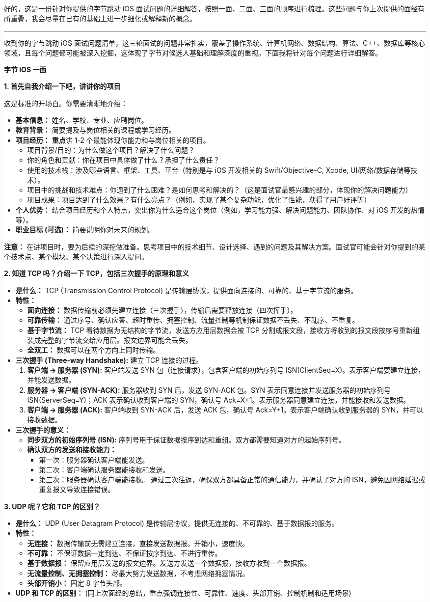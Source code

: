 好的，这是一份针对你提供的字节跳动 iOS 面试问题的详细解答，按照一面、二面、三面的顺序进行梳理。这些问题与你上次提供的面经有所重叠，我会尽量在已有的基础上进一步细化或解释新的概念。

---

收到你的字节跳动 iOS 面试问题清单，这三轮面试的问题非常扎实，覆盖了操作系统、计算机网络、数据结构、算法、C++、数据库等核心领域，且每个问题都可能被深入挖掘，这体现了字节对候选人基础和理解深度的重视。下面我将针对每个问题进行详细解答。

**字节 iOS 一面**

**1. 首先自我介绍一下吧，讲讲你的项目**

这是标准的开场白。你需要清晰地介绍：

* **基本信息：** 姓名、学校、专业、应聘岗位。
* **教育背景：** 简要提及与岗位相关的课程或学习经历。
* **项目经历：** **重点**讲 1-2 个最能体现你能力和与岗位相关的项目。
    * 项目背景/目的：为什么做这个项目？解决了什么问题？
    * 你的角色和贡献：你在项目中具体做了什么？承担了什么责任？
    * 使用的技术栈：涉及哪些语言、框架、工具、平台（特别是与 iOS 开发相关的 Swift/Objective-C, Xcode, UI/网络/数据存储等技术）。
    * 项目中的挑战和技术难点：你遇到了什么困难？是如何思考和解决的？（这是面试官最感兴趣的部分，体现你的解决问题能力）
    * 项目成果：项目达到了什么效果？有什么亮点？（例如，实现了某个复杂功能，优化了性能，获得了用户好评等）
* **个人优势：** 结合项目经历和个人特点，突出你为什么适合这个岗位（例如，学习能力强、解决问题能力、团队协作、对 iOS 开发的热情等）。
* **职业目标 (可选)：** 简要说明你对未来的规划。

**注意：** 在讲项目时，要为后续的深挖做准备。思考项目中的技术细节、设计选择、遇到的问题及其解决方案。面试官可能会针对你提到的某个技术点、某个模块、某个决策进行深入提问。

**2. 知道 TCP 吗？介绍一下 TCP，包括三次握手的原理和意义**

* **是什么：** TCP (Transmission Control Protocol) 是传输层协议，提供面向连接的、可靠的、基于字节流的服务。
* **特性：**
    * **面向连接：** 数据传输前必须先建立连接（三次握手），传输后需要释放连接（四次挥手）。
    * **可靠传输：** 通过序号、确认应答、超时重传、拥塞控制、流量控制等机制保证数据不丢失、不乱序、不重复。
    * **基于字节流：** TCP 看待数据为无结构的字节流，发送方应用层数据会被 TCP 分割成报文段，接收方将收到的报文段按序号重新组装成完整的字节流交给应用层。报文边界可能会丢失。
    * **全双工：** 数据可以在两个方向上同时传输。
* **三次握手 (Three-way Handshake):** 建立 TCP 连接的过程。
    1.  **客户端 -> 服务器 (SYN):** 客户端发送 SYN 包（连接请求），包含客户端的初始序列号 ISN(ClientSeq=X)。表示客户端要建立连接，并能发送数据。
    2.  **服务器 -> 客户端 (SYN-ACK):** 服务器收到 SYN 后，发送 SYN-ACK 包。SYN 表示同意连接并发送服务器的初始序列号 ISN(ServerSeq=Y)；ACK 表示确认收到客户端的 SYN，确认号 Ack=X+1。表示服务器同意建立连接，并能接收和发送数据。
    3.  **客户端 -> 服务器 (ACK):** 客户端收到 SYN-ACK 后，发送 ACK 包，确认号 Ack=Y+1。表示客户端确认收到服务器的 SYN，并可以接收数据。
* **三次握手的意义：**
    * **同步双方的初始序列号 (ISN):** 序列号用于保证数据按序到达和重组。双方都需要知道对方的起始序列号。
    * **确认双方的发送和接收能力：**
        * 第一次：服务器确认客户端能发送。
        * 第二次：客户端确认服务器能接收和发送。
        * 第三次：服务器确认客户端能接收。
        通过三次往返，确保双方都具备正常的通信能力，并确认了对方的 ISN，避免因网络延迟或重复报文导致连接错误。

**3. UDP 呢？它和 TCP 的区别？**

* **是什么：** UDP (User Datagram Protocol) 是传输层协议，提供无连接的、不可靠的、基于数据报的服务。
* **特性：**
    * **无连接：** 数据传输前无需建立连接，直接发送数据报。开销小，速度快。
    * **不可靠：** 不保证数据一定到达、不保证按序到达、不进行重传。
    * **基于数据报：** 保留应用层发送的报文边界。发送方发送一个数据报，接收方收到一个数据报。
    * **无流量控制、无拥塞控制：** 尽最大努力发送数据，不考虑网络拥塞情况。
    * **头部开销小：** 固定 8 字节头部。
* **UDP 和 TCP 的区别：** (同上次面经的总结，重点强调连接性、可靠性、速度、头部开销、控制机制和适用场景)
